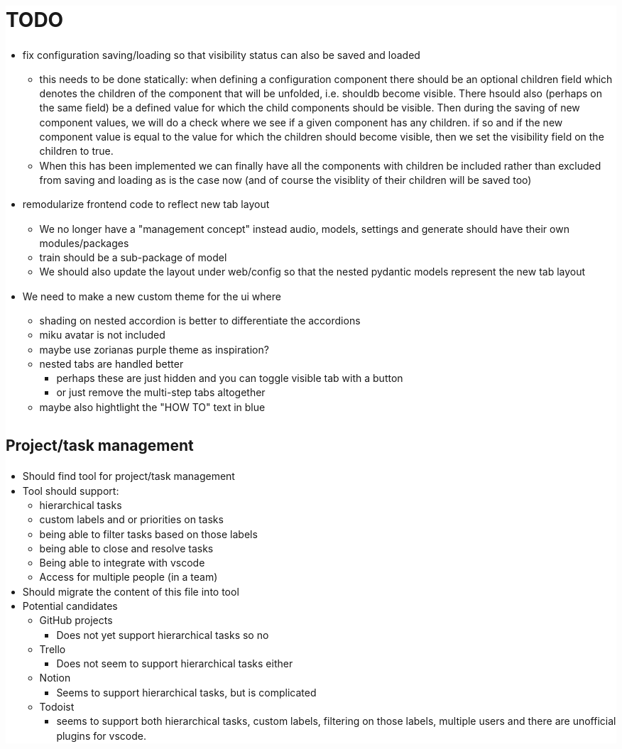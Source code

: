 # TODO

* fix configuration saving/loading so that visibility status can also be saved and loaded
  * this needs to be done statically: when defining a configuration component there should be an optional children field which denotes the children of the component that will be unfolded, i.e. shouldb become visible. There hsould also (perhaps on the same field) be a defined value for which the child components should be visible. Then during the saving of new component values, we will do a check where we see if a given component has any children. if so and if the new component value is equal to the value for which the children should become visible, then we set the visibility field on the children to true. 
  * When this has been implemented we can finally have all the components with children be included rather than excluded from saving and loading as is the case now (and of course the visiblity of their children will be saved too)

* remodularize frontend code to reflect new tab layout
  * We no longer have a "management concept" instead audio, models, settings and generate should have their own modules/packages
  * train should be a sub-package of model
  * We should also update the layout under web/config so that the nested pydantic models represent the new tab layout

* We need to make a new custom theme for the ui where
  * shading on nested accordion is better to differentiate the accordions
  * miku avatar is not included
  * maybe use zorianas purple theme as inspiration?
  * nested tabs are handled better
    * perhaps these are just hidden and you can toggle visible tab with a button
    * or just remove the multi-step tabs altogether
  * maybe also hightlight the "HOW TO" text in blue

## Project/task management

* Should find tool for project/task management
* Tool should support:
  * hierarchical tasks
  * custom labels and or priorities on tasks
  * being able to filter tasks based on those labels
  * being able to close and resolve tasks
  * Being able to integrate with vscode
  * Access for multiple people (in a team)
* Should migrate the content of this file into tool
* Potential candidates
  * GitHub projects
    * Does not yet support hierarchical tasks so no
  * Trello
    * Does not seem to support hierarchical tasks either
  * Notion
    * Seems to support hierarchical tasks, but is complicated
  * Todoist
    * seems to support both hierarchical tasks, custom labels, filtering on those labels, multiple users and there are unofficial plugins for vscode.

